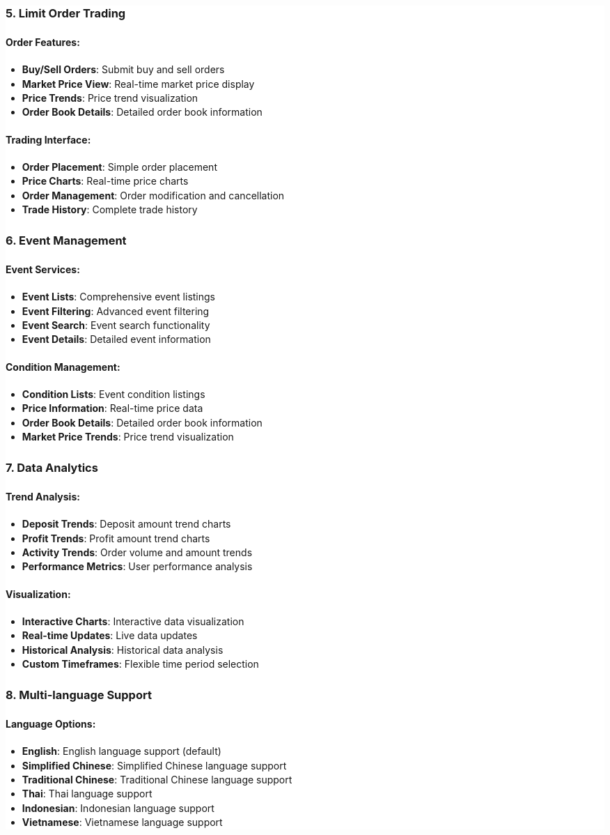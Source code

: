 ### 5. Limit Order Trading

#### Order Features:
- **Buy/Sell Orders**: Submit buy and sell orders
- **Market Price View**: Real-time market price display
- **Price Trends**: Price trend visualization
- **Order Book Details**: Detailed order book information

#### Trading Interface:
- **Order Placement**: Simple order placement
- **Price Charts**: Real-time price charts
- **Order Management**: Order modification and cancellation
- **Trade History**: Complete trade history

### 6. Event Management

#### Event Services:
- **Event Lists**: Comprehensive event listings
- **Event Filtering**: Advanced event filtering
- **Event Search**: Event search functionality
- **Event Details**: Detailed event information

#### Condition Management:
- **Condition Lists**: Event condition listings
- **Price Information**: Real-time price data
- **Order Book Details**: Detailed order book information
- **Market Price Trends**: Price trend visualization

### 7. Data Analytics

#### Trend Analysis:
- **Deposit Trends**: Deposit amount trend charts
- **Profit Trends**: Profit amount trend charts
- **Activity Trends**: Order volume and amount trends
- **Performance Metrics**: User performance analysis

#### Visualization:
- **Interactive Charts**: Interactive data visualization
- **Real-time Updates**: Live data updates
- **Historical Analysis**: Historical data analysis
- **Custom Timeframes**: Flexible time period selection

### 8. Multi-language Support

#### Language Options:
- **English**: English language support (default)
- **Simplified Chinese**: Simplified Chinese language support
- **Traditional Chinese**: Traditional Chinese language support
- **Thai**: Thai language support
- **Indonesian**: Indonesian language support
- **Vietnamese**: Vietnamese language support
